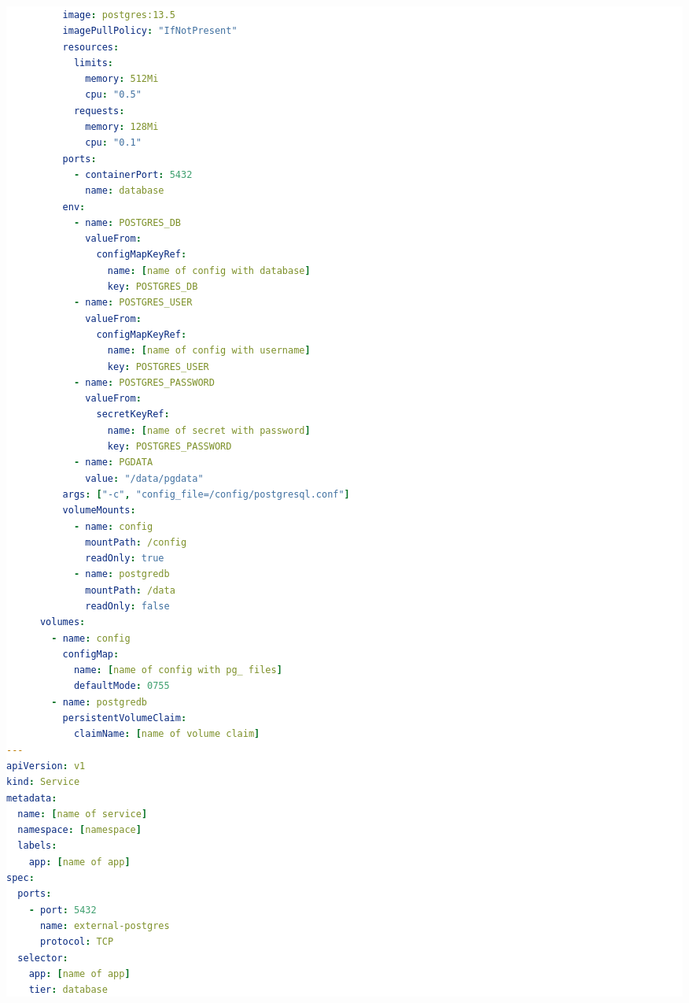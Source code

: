 ```yaml
          image: postgres:13.5
          imagePullPolicy: "IfNotPresent"
          resources:
            limits:
              memory: 512Mi
              cpu: "0.5"
            requests:
              memory: 128Mi
              cpu: "0.1"
          ports:
            - containerPort: 5432
              name: database
          env:
            - name: POSTGRES_DB
              valueFrom:
                configMapKeyRef:
                  name: [name of config with database]
                  key: POSTGRES_DB
            - name: POSTGRES_USER
              valueFrom:
                configMapKeyRef:
                  name: [name of config with username]
                  key: POSTGRES_USER
            - name: POSTGRES_PASSWORD
              valueFrom:
                secretKeyRef:
                  name: [name of secret with password]
                  key: POSTGRES_PASSWORD
            - name: PGDATA
              value: "/data/pgdata"
          args: ["-c", "config_file=/config/postgresql.conf"]
          volumeMounts:
            - name: config
              mountPath: /config
              readOnly: true
            - name: postgredb
              mountPath: /data
              readOnly: false
      volumes:
        - name: config
          configMap:
            name: [name of config with pg_ files]
            defaultMode: 0755
        - name: postgredb 
          persistentVolumeClaim:
            claimName: [name of volume claim]
---
apiVersion: v1
kind: Service
metadata:
  name: [name of service]
  namespace: [namespace]
  labels:
    app: [name of app]
spec:
  ports:
    - port: 5432
      name: external-postgres
      protocol: TCP
  selector:
    app: [name of app]
    tier: database
```
